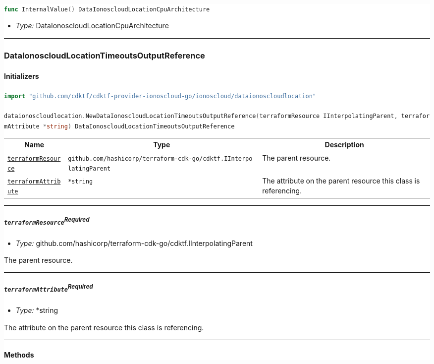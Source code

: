 ```go
func InternalValue() DataIonoscloudLocationCpuArchitecture
```

- *Type:* <a href="#@cdktf/provider-ionoscloud.dataIonoscloudLocation.DataIonoscloudLocationCpuArchitecture">DataIonoscloudLocationCpuArchitecture</a>

---


### DataIonoscloudLocationTimeoutsOutputReference <a name="DataIonoscloudLocationTimeoutsOutputReference" id="@cdktf/provider-ionoscloud.dataIonoscloudLocation.DataIonoscloudLocationTimeoutsOutputReference"></a>

#### Initializers <a name="Initializers" id="@cdktf/provider-ionoscloud.dataIonoscloudLocation.DataIonoscloudLocationTimeoutsOutputReference.Initializer"></a>

```go
import "github.com/cdktf/cdktf-provider-ionoscloud-go/ionoscloud/dataionoscloudlocation"

dataionoscloudlocation.NewDataIonoscloudLocationTimeoutsOutputReference(terraformResource IInterpolatingParent, terraformAttribute *string) DataIonoscloudLocationTimeoutsOutputReference
```

| **Name** | **Type** | **Description** |
| --- | --- | --- |
| <code><a href="#@cdktf/provider-ionoscloud.dataIonoscloudLocation.DataIonoscloudLocationTimeoutsOutputReference.Initializer.parameter.terraformResource">terraformResource</a></code> | <code>github.com/hashicorp/terraform-cdk-go/cdktf.IInterpolatingParent</code> | The parent resource. |
| <code><a href="#@cdktf/provider-ionoscloud.dataIonoscloudLocation.DataIonoscloudLocationTimeoutsOutputReference.Initializer.parameter.terraformAttribute">terraformAttribute</a></code> | <code>*string</code> | The attribute on the parent resource this class is referencing. |

---

##### `terraformResource`<sup>Required</sup> <a name="terraformResource" id="@cdktf/provider-ionoscloud.dataIonoscloudLocation.DataIonoscloudLocationTimeoutsOutputReference.Initializer.parameter.terraformResource"></a>

- *Type:* github.com/hashicorp/terraform-cdk-go/cdktf.IInterpolatingParent

The parent resource.

---

##### `terraformAttribute`<sup>Required</sup> <a name="terraformAttribute" id="@cdktf/provider-ionoscloud.dataIonoscloudLocation.DataIonoscloudLocationTimeoutsOutputReference.Initializer.parameter.terraformAttribute"></a>

- *Type:* *string

The attribute on the parent resource this class is referencing.

---

#### Methods <a name="Methods" id="Methods"></a>
